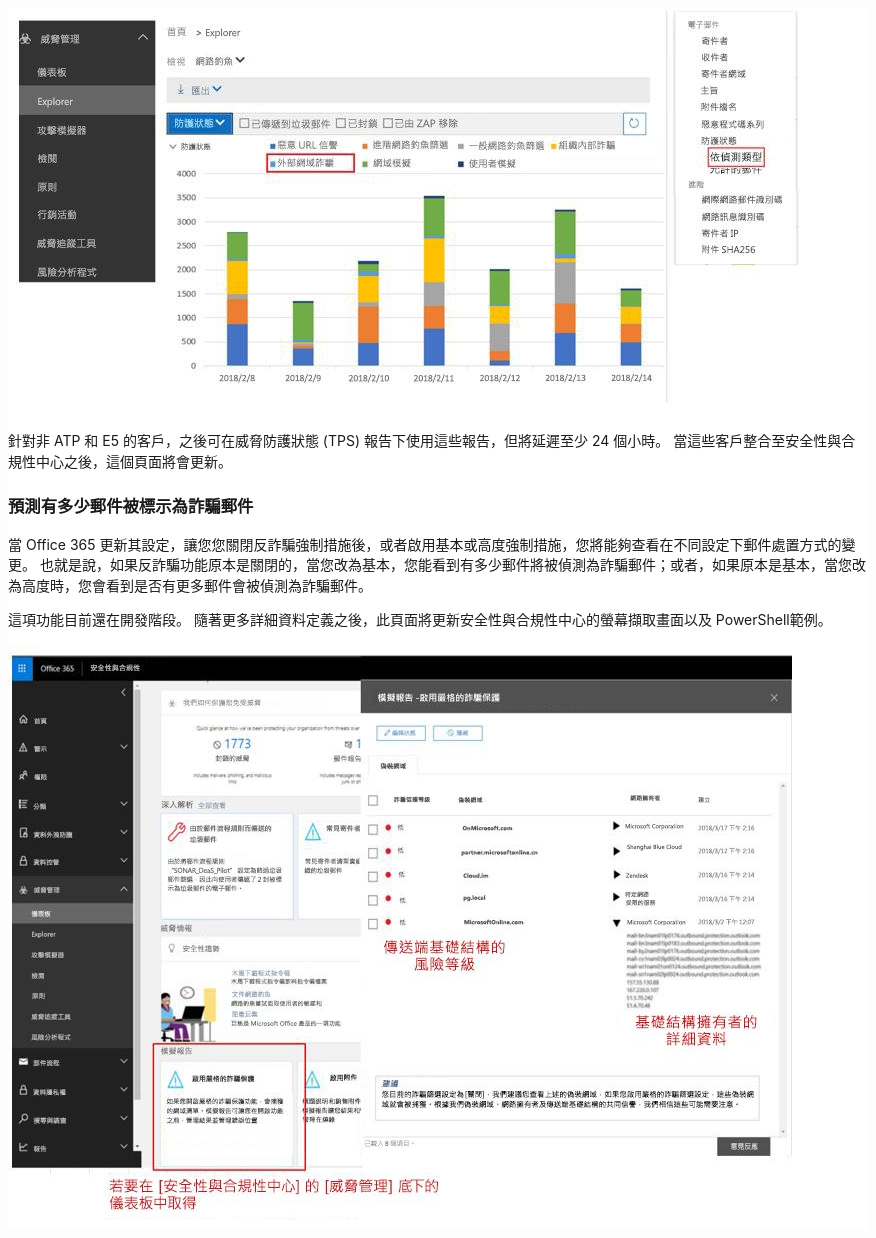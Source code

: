![依據偵測類型檢視網路釣魚報告](../media/dd25d63f-152c-4c55-a07b-184ecda2de81.jpg)
  
針對非 ATP 和 E5 的客戶，之後可在威脅防護狀態 (TPS) 報告下使用這些報告，但將延遲至少 24 個小時。 當這些客戶整合至安全性與合規性中心之後，這個頁面將會更新。
  
### <a name="predicting-how-many-messages-will-be-marked-as-spoof"></a>預測有多少郵件被標示為詐騙郵件

當 Office 365 更新其設定，讓您您關閉反詐騙強制措施後，或者啟用基本或高度強制措施，您將能夠查看在不同設定下郵件處置方式的變更。 也就是說，如果反詐騙功能原本是關閉的，當您改為基本，您能看到有多少郵件將被偵測為詐騙郵件；或者，如果原本是基本，當您改為高度時，您會看到是否有更多郵件會被偵測為詐騙郵件。
  
這項功能目前還在開發階段。 隨著更多詳細資料定義之後，此頁面將更新安全性與合規性中心的螢幕擷取畫面以及 PowerShell範例。
  
![啟用反詐騙的「模擬」報告](../media/fdd085ae-02c1-4327-a063-bfe9a32ff1eb.jpg)
  